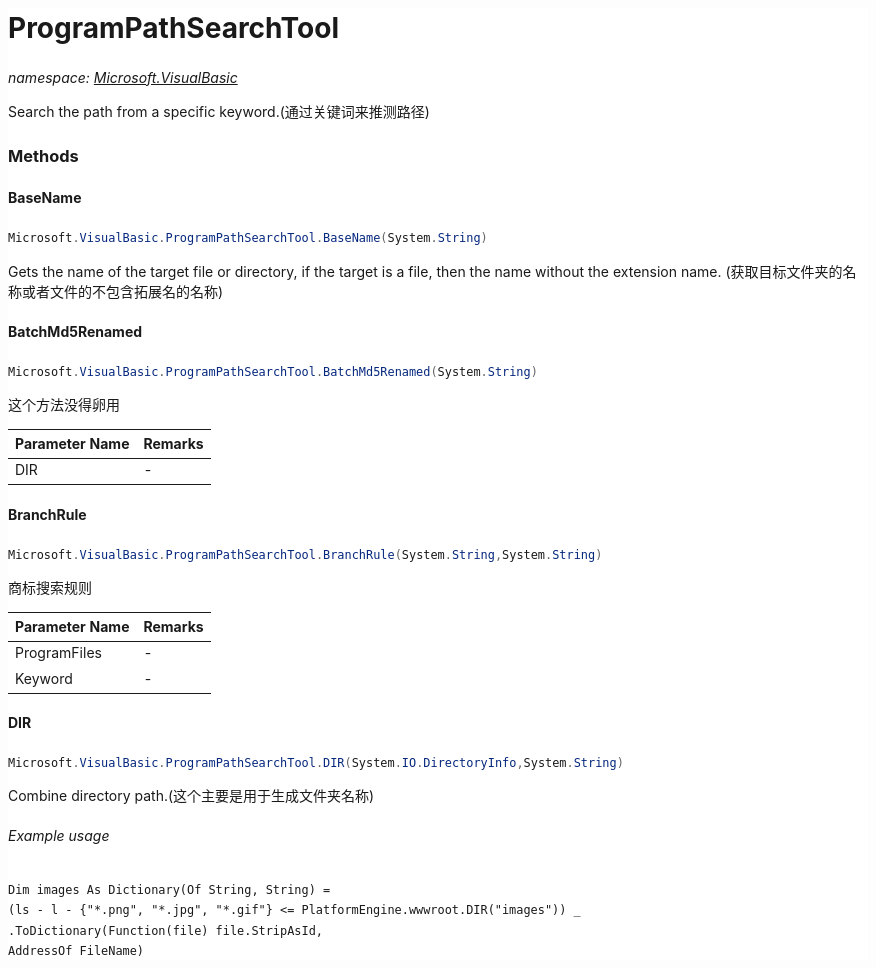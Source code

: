 ﻿# ProgramPathSearchTool
_namespace: [Microsoft.VisualBasic](./index.md)_

Search the path from a specific keyword.(通过关键词来推测路径)



### Methods

#### BaseName
```csharp
Microsoft.VisualBasic.ProgramPathSearchTool.BaseName(System.String)
```
Gets the name of the target file or directory, if the target is a file, then the name without the extension name.
 (获取目标文件夹的名称或者文件的不包含拓展名的名称)

#### BatchMd5Renamed
```csharp
Microsoft.VisualBasic.ProgramPathSearchTool.BatchMd5Renamed(System.String)
```
这个方法没得卵用

|Parameter Name|Remarks|
|--------------|-------|
|DIR|-|


#### BranchRule
```csharp
Microsoft.VisualBasic.ProgramPathSearchTool.BranchRule(System.String,System.String)
```
商标搜索规则

|Parameter Name|Remarks|
|--------------|-------|
|ProgramFiles|-|
|Keyword|-|


#### DIR
```csharp
Microsoft.VisualBasic.ProgramPathSearchTool.DIR(System.IO.DirectoryInfo,System.String)
```
Combine directory path.(这个主要是用于生成文件夹名称)
 
 ###### Example usage
 
 ```vbnet
 Dim images As Dictionary(Of String, String) =
 (ls - l - {"*.png", "*.jpg", "*.gif"} <= PlatformEngine.wwwroot.DIR("images")) _
 .ToDictionary(Function(file) file.StripAsId,
 AddressOf FileName)
 ```
